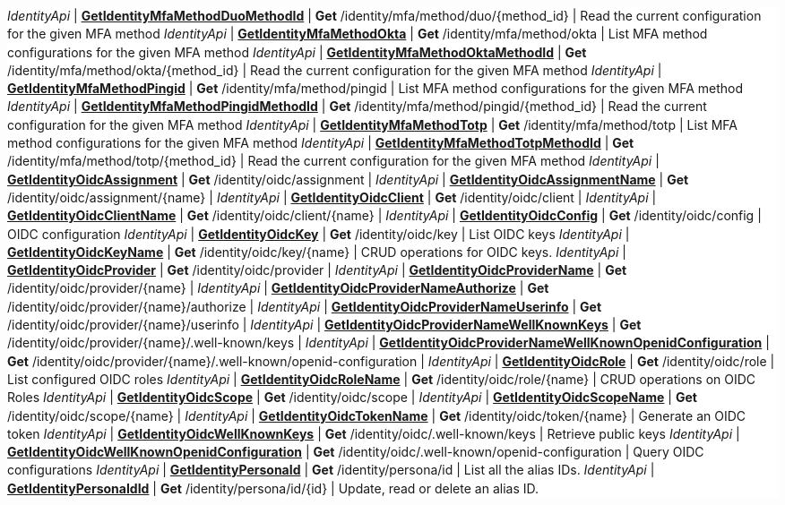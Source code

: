 *IdentityApi* | [**GetIdentityMfaMethodDuoMethodId**](docs/IdentityApi.md#getidentitymfamethodduomethodid) | **Get** /identity/mfa/method/duo/{method_id} | Read the current configuration for the given MFA method
*IdentityApi* | [**GetIdentityMfaMethodOkta**](docs/IdentityApi.md#getidentitymfamethodokta) | **Get** /identity/mfa/method/okta | List MFA method configurations for the given MFA method
*IdentityApi* | [**GetIdentityMfaMethodOktaMethodId**](docs/IdentityApi.md#getidentitymfamethodoktamethodid) | **Get** /identity/mfa/method/okta/{method_id} | Read the current configuration for the given MFA method
*IdentityApi* | [**GetIdentityMfaMethodPingid**](docs/IdentityApi.md#getidentitymfamethodpingid) | **Get** /identity/mfa/method/pingid | List MFA method configurations for the given MFA method
*IdentityApi* | [**GetIdentityMfaMethodPingidMethodId**](docs/IdentityApi.md#getidentitymfamethodpingidmethodid) | **Get** /identity/mfa/method/pingid/{method_id} | Read the current configuration for the given MFA method
*IdentityApi* | [**GetIdentityMfaMethodTotp**](docs/IdentityApi.md#getidentitymfamethodtotp) | **Get** /identity/mfa/method/totp | List MFA method configurations for the given MFA method
*IdentityApi* | [**GetIdentityMfaMethodTotpMethodId**](docs/IdentityApi.md#getidentitymfamethodtotpmethodid) | **Get** /identity/mfa/method/totp/{method_id} | Read the current configuration for the given MFA method
*IdentityApi* | [**GetIdentityOidcAssignment**](docs/IdentityApi.md#getidentityoidcassignment) | **Get** /identity/oidc/assignment | 
*IdentityApi* | [**GetIdentityOidcAssignmentName**](docs/IdentityApi.md#getidentityoidcassignmentname) | **Get** /identity/oidc/assignment/{name} | 
*IdentityApi* | [**GetIdentityOidcClient**](docs/IdentityApi.md#getidentityoidcclient) | **Get** /identity/oidc/client | 
*IdentityApi* | [**GetIdentityOidcClientName**](docs/IdentityApi.md#getidentityoidcclientname) | **Get** /identity/oidc/client/{name} | 
*IdentityApi* | [**GetIdentityOidcConfig**](docs/IdentityApi.md#getidentityoidcconfig) | **Get** /identity/oidc/config | OIDC configuration
*IdentityApi* | [**GetIdentityOidcKey**](docs/IdentityApi.md#getidentityoidckey) | **Get** /identity/oidc/key | List OIDC keys
*IdentityApi* | [**GetIdentityOidcKeyName**](docs/IdentityApi.md#getidentityoidckeyname) | **Get** /identity/oidc/key/{name} | CRUD operations for OIDC keys.
*IdentityApi* | [**GetIdentityOidcProvider**](docs/IdentityApi.md#getidentityoidcprovider) | **Get** /identity/oidc/provider | 
*IdentityApi* | [**GetIdentityOidcProviderName**](docs/IdentityApi.md#getidentityoidcprovidername) | **Get** /identity/oidc/provider/{name} | 
*IdentityApi* | [**GetIdentityOidcProviderNameAuthorize**](docs/IdentityApi.md#getidentityoidcprovidernameauthorize) | **Get** /identity/oidc/provider/{name}/authorize | 
*IdentityApi* | [**GetIdentityOidcProviderNameUserinfo**](docs/IdentityApi.md#getidentityoidcprovidernameuserinfo) | **Get** /identity/oidc/provider/{name}/userinfo | 
*IdentityApi* | [**GetIdentityOidcProviderNameWellKnownKeys**](docs/IdentityApi.md#getidentityoidcprovidernamewellknownkeys) | **Get** /identity/oidc/provider/{name}/.well-known/keys | 
*IdentityApi* | [**GetIdentityOidcProviderNameWellKnownOpenidConfiguration**](docs/IdentityApi.md#getidentityoidcprovidernamewellknownopenidconfiguration) | **Get** /identity/oidc/provider/{name}/.well-known/openid-configuration | 
*IdentityApi* | [**GetIdentityOidcRole**](docs/IdentityApi.md#getidentityoidcrole) | **Get** /identity/oidc/role | List configured OIDC roles
*IdentityApi* | [**GetIdentityOidcRoleName**](docs/IdentityApi.md#getidentityoidcrolename) | **Get** /identity/oidc/role/{name} | CRUD operations on OIDC Roles
*IdentityApi* | [**GetIdentityOidcScope**](docs/IdentityApi.md#getidentityoidcscope) | **Get** /identity/oidc/scope | 
*IdentityApi* | [**GetIdentityOidcScopeName**](docs/IdentityApi.md#getidentityoidcscopename) | **Get** /identity/oidc/scope/{name} | 
*IdentityApi* | [**GetIdentityOidcTokenName**](docs/IdentityApi.md#getidentityoidctokenname) | **Get** /identity/oidc/token/{name} | Generate an OIDC token
*IdentityApi* | [**GetIdentityOidcWellKnownKeys**](docs/IdentityApi.md#getidentityoidcwellknownkeys) | **Get** /identity/oidc/.well-known/keys | Retrieve public keys
*IdentityApi* | [**GetIdentityOidcWellKnownOpenidConfiguration**](docs/IdentityApi.md#getidentityoidcwellknownopenidconfiguration) | **Get** /identity/oidc/.well-known/openid-configuration | Query OIDC configurations
*IdentityApi* | [**GetIdentityPersonaId**](docs/IdentityApi.md#getidentitypersonaid) | **Get** /identity/persona/id | List all the alias IDs.
*IdentityApi* | [**GetIdentityPersonaIdId**](docs/IdentityApi.md#getidentitypersonaidid) | **Get** /identity/persona/id/{id} | Update, read or delete an alias ID.